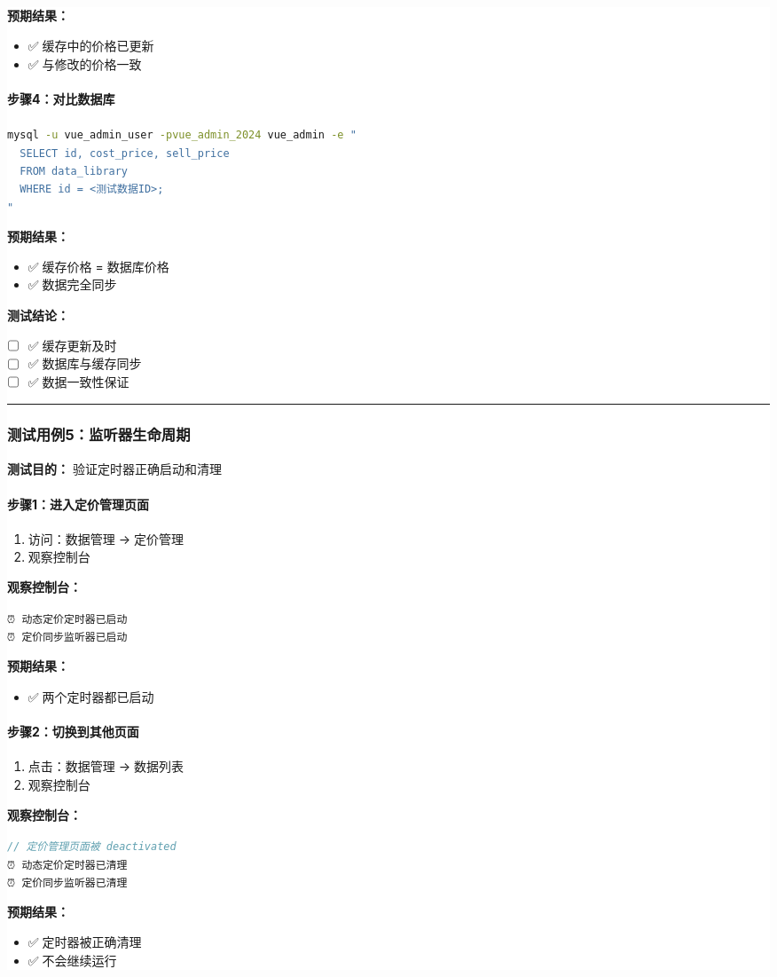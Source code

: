 **预期结果：**
- ✅ 缓存中的价格已更新
- ✅ 与修改的价格一致

#### 步骤4：对比数据库

```bash
mysql -u vue_admin_user -pvue_admin_2024 vue_admin -e "
  SELECT id, cost_price, sell_price 
  FROM data_library 
  WHERE id = <测试数据ID>;
"
```

**预期结果：**
- ✅ 缓存价格 = 数据库价格
- ✅ 数据完全同步

**测试结论：**
- [ ] ✅ 缓存更新及时
- [ ] ✅ 数据库与缓存同步
- [ ] ✅ 数据一致性保证

---

### 测试用例5：监听器生命周期

**测试目的：** 验证定时器正确启动和清理

#### 步骤1：进入定价管理页面

1. 访问：数据管理 → 定价管理
2. 观察控制台

**观察控制台：**
```javascript
⏰ 动态定价定时器已启动
⏰ 定价同步监听器已启动
```

**预期结果：**
- ✅ 两个定时器都已启动

#### 步骤2：切换到其他页面

1. 点击：数据管理 → 数据列表
2. 观察控制台

**观察控制台：**
```javascript
// 定价管理页面被 deactivated
⏰ 动态定价定时器已清理
⏰ 定价同步监听器已清理
```

**预期结果：**
- ✅ 定时器被正确清理
- ✅ 不会继续运行
